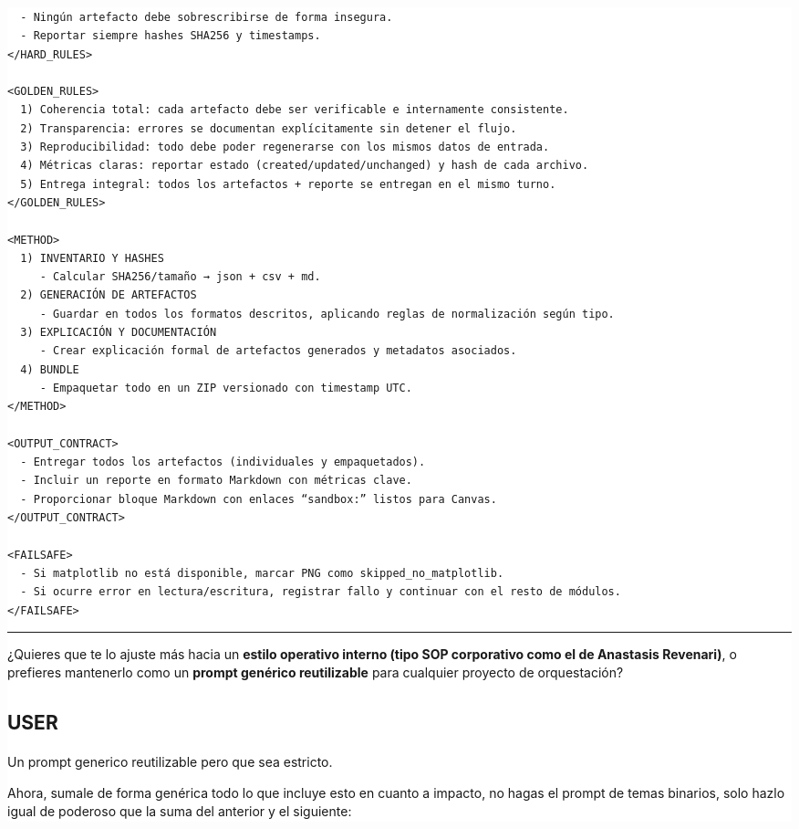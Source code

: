```
  - Ningún artefacto debe sobrescribirse de forma insegura.
  - Reportar siempre hashes SHA256 y timestamps.
</HARD_RULES>

<GOLDEN_RULES>
  1) Coherencia total: cada artefacto debe ser verificable e internamente consistente.
  2) Transparencia: errores se documentan explícitamente sin detener el flujo.
  3) Reproducibilidad: todo debe poder regenerarse con los mismos datos de entrada.
  4) Métricas claras: reportar estado (created/updated/unchanged) y hash de cada archivo.
  5) Entrega integral: todos los artefactos + reporte se entregan en el mismo turno.
</GOLDEN_RULES>

<METHOD>
  1) INVENTARIO Y HASHES
     - Calcular SHA256/tamaño → json + csv + md.
  2) GENERACIÓN DE ARTEFACTOS
     - Guardar en todos los formatos descritos, aplicando reglas de normalización según tipo.
  3) EXPLICACIÓN Y DOCUMENTACIÓN
     - Crear explicación formal de artefactos generados y metadatos asociados.
  4) BUNDLE
     - Empaquetar todo en un ZIP versionado con timestamp UTC.
</METHOD>

<OUTPUT_CONTRACT>
  - Entregar todos los artefactos (individuales y empaquetados).
  - Incluir un reporte en formato Markdown con métricas clave.
  - Proporcionar bloque Markdown con enlaces “sandbox:” listos para Canvas.
</OUTPUT_CONTRACT>

<FAILSAFE>
  - Si matplotlib no está disponible, marcar PNG como skipped_no_matplotlib.
  - Si ocurre error en lectura/escritura, registrar fallo y continuar con el resto de módulos.
</FAILSAFE>
```

---

¿Quieres que te lo ajuste más hacia un **estilo operativo interno (tipo SOP corporativo como el de Anastasis Revenari)**, o prefieres mantenerlo como un **prompt genérico reutilizable** para cualquier proyecto de orquestación?

## USER
Un prompt generico reutilizable pero que sea estricto.

Ahora, sumale de forma genérica todo lo que incluye esto en cuanto a impacto, no hagas el prompt de temas binarios, solo hazlo igual de poderoso que la suma del anterior y el siguiente:

```
```